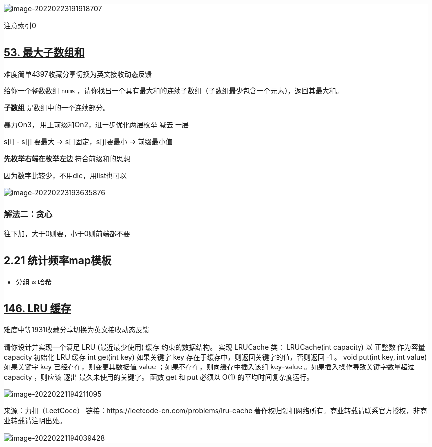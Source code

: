 ![image-20220223191918707](https://raw.githubusercontent.com/linbeyoung/typora/main/img/image-20220223191918707.png?token=AIGL5MKLQXEWS3VYWWAKHHLCCYMHI)

注意索引0 

## [53. 最大子数组和](https://leetcode-cn.com/problems/maximum-subarray/)

难度简单4397收藏分享切换为英文接收动态反馈

给你一个整数数组 `nums` ，请你找出一个具有最大和的连续子数组（子数组最少包含一个元素），返回其最大和。

**子数组** 是数组中的一个连续部分。

暴力On3， 用上前缀和On2，进一步优化两层枚举 减去 一层

s[i] - s[j] 要最大 -> s[i]固定，s[j]要最小 -> 前缀最小值

**先枚举右端在枚举左边** 符合前缀和的思想

因为数字比较少，不用dic，用list也可以

![image-20220223193635876](https://raw.githubusercontent.com/linbeyoung/typora/main/img/image-20220223193635876.png?token=AIGL5MNFFA2B453ZUQMP5FTCCYOIG)

### 解法二：贪心

往下加，大于0则要，小于0则前端都不要

## 2.21 统计频率map模板

* 分组 ≈ 哈希



## [146. LRU 缓存](https://leetcode-cn.com/problems/lru-cache/)

难度中等1931收藏分享切换为英文接收动态反馈

请你设计并实现一个满足  LRU (最近最少使用) 缓存 约束的数据结构。
实现 LRUCache 类：
LRUCache(int capacity) 以 正整数 作为容量 capacity 初始化 LRU 缓存
int get(int key) 如果关键字 key 存在于缓存中，则返回关键字的值，否则返回 -1 。
void put(int key, int value) 如果关键字 key 已经存在，则变更其数据值 value ；如果不存在，则向缓存中插入该组 key-value 。如果插入操作导致关键字数量超过 capacity ，则应该 逐出 最久未使用的关键字。
函数 get 和 put 必须以 O(1) 的平均时间复杂度运行。

![image-20220221194211095](/Users/Beyoung/Desktop/Projects/coding_training/刷题笔记.assets/image-20220221194211095-5443734.png)

来源：力扣（LeetCode）
链接：https://leetcode-cn.com/problems/lru-cache
著作权归领扣网络所有。商业转载请联系官方授权，非商业转载请注明出处。



![image-20220221194039428](/Users/Beyoung/Desktop/Projects/coding_training/刷题笔记.assets/image-20220221194039428.png)
